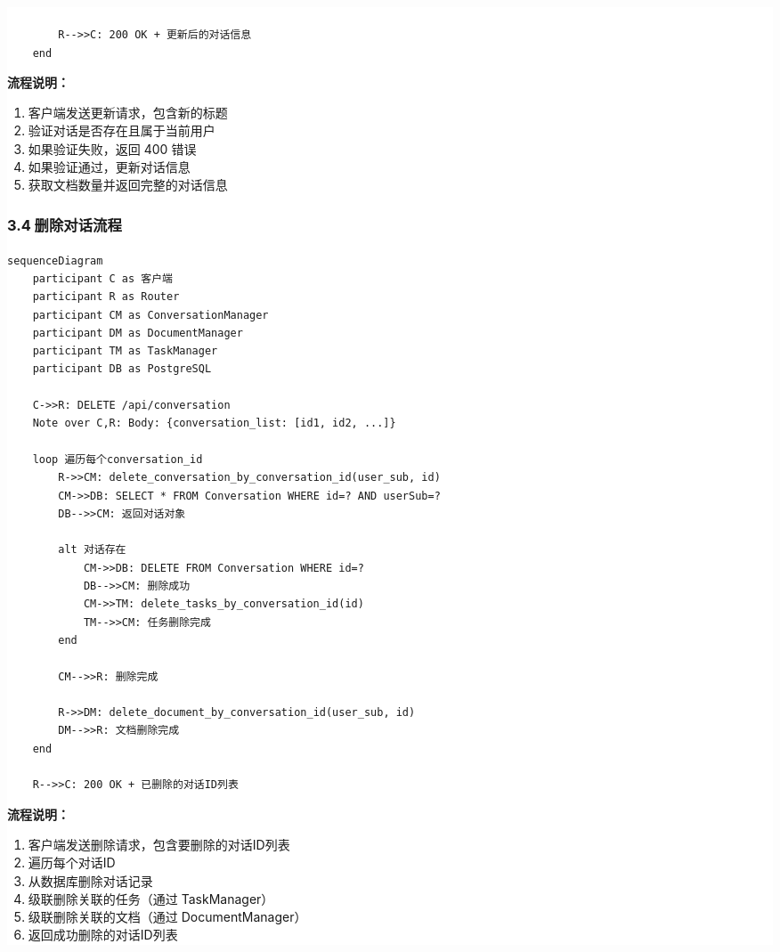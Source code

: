 ```mermaid

        R-->>C: 200 OK + 更新后的对话信息
    end
```

**流程说明：**

1. 客户端发送更新请求，包含新的标题
2. 验证对话是否存在且属于当前用户
3. 如果验证失败，返回 400 错误
4. 如果验证通过，更新对话信息
5. 获取文档数量并返回完整的对话信息

### 3.4 删除对话流程

```mermaid
sequenceDiagram
    participant C as 客户端
    participant R as Router
    participant CM as ConversationManager
    participant DM as DocumentManager
    participant TM as TaskManager
    participant DB as PostgreSQL

    C->>R: DELETE /api/conversation
    Note over C,R: Body: {conversation_list: [id1, id2, ...]}

    loop 遍历每个conversation_id
        R->>CM: delete_conversation_by_conversation_id(user_sub, id)
        CM->>DB: SELECT * FROM Conversation WHERE id=? AND userSub=?
        DB-->>CM: 返回对话对象

        alt 对话存在
            CM->>DB: DELETE FROM Conversation WHERE id=?
            DB-->>CM: 删除成功
            CM->>TM: delete_tasks_by_conversation_id(id)
            TM-->>CM: 任务删除完成
        end

        CM-->>R: 删除完成

        R->>DM: delete_document_by_conversation_id(user_sub, id)
        DM-->>R: 文档删除完成
    end

    R-->>C: 200 OK + 已删除的对话ID列表
```

**流程说明：**

1. 客户端发送删除请求，包含要删除的对话ID列表
2. 遍历每个对话ID
3. 从数据库删除对话记录
4. 级联删除关联的任务（通过 TaskManager）
5. 级联删除关联的文档（通过 DocumentManager）
6. 返回成功删除的对话ID列表
